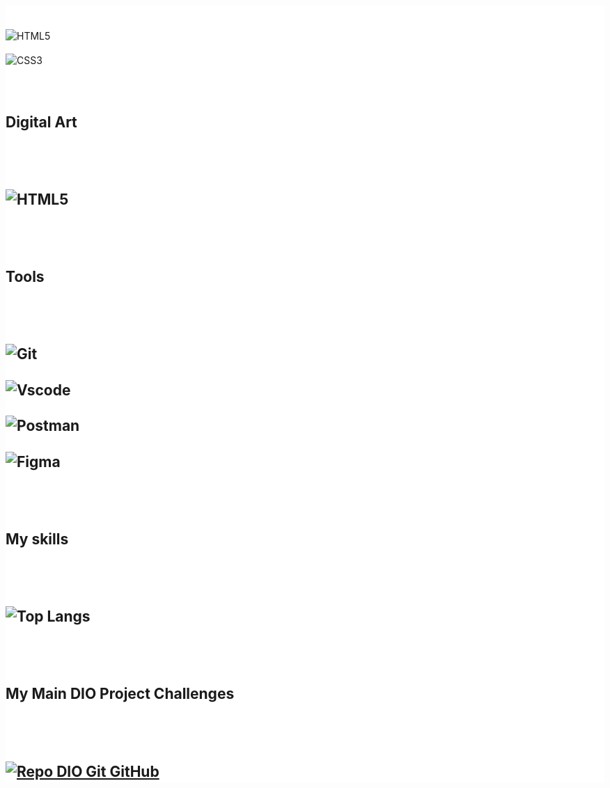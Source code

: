 <div style="display: flex justify-content: center; e align-items:center;">
<br>

![HTML5](https://img.shields.io/badge/HTML5-000?style=for-the-badge&logo=html5)

![CSS3](https://img.shields.io/badge/CSS3-000?style=for-the-badge&logo=css3&logoColor=blue)

</div>
<br>

<h2>Digital Art<h2>

<div style="display: flex justify-content: center; e align-items:center;">
<br>

![HTML5](https://img.shields.io/badge/Pixel_Art-000?style=for-the-badge&logo=3B8EA5)

</div>
<br>

<h2>Tools<h2>

<div style="display: flex justify-content: center; e align-items:center;">
<br>

![Git](https://img.shields.io/badge/GIT-E44C30?style=for-the-badge&logo=git&logoColor=white)

![Vscode](https://img.shields.io/badge/Vscode-007ACC?style=for-the-badge&logo=visual-studio-code&logoColor=white)

![Postman](https://img.shields.io/badge/Postman-FF6C37.svg?style=for-the-badge&logo=Postman&logoColor=white)

![Figma](https://img.shields.io/badge/Figma-696969?style=for-the-badge&logo=figma&logoColor=figma)

</div>
<br>

<h2>My skills<h2>

<div>
<br>

![Top Langs](https://github-readme-stats-git-masterrstaa-rickstaa.vercel.app/api/top-langs/?username=MaluAmorim&bg_color=000&border_color=&title_color=E94D5F&text_color=FFF)

</div>
<br>

<h2>My Main DIO Project Challenges<h2>

<div>
<br>

[![Repo DIO Git GitHub](https://github-readme-stats.vercel.app/api/pin/?username=elidianaandrade&repo=dio-lab-open-source&bg_color=000&border_color=30A3DC&show_icons=true&icon_color=30A3DC&title_color=E94D5F&text_color=FFF)](https://github.com/elidianaandrade/dio-lab-open-source)

</div>